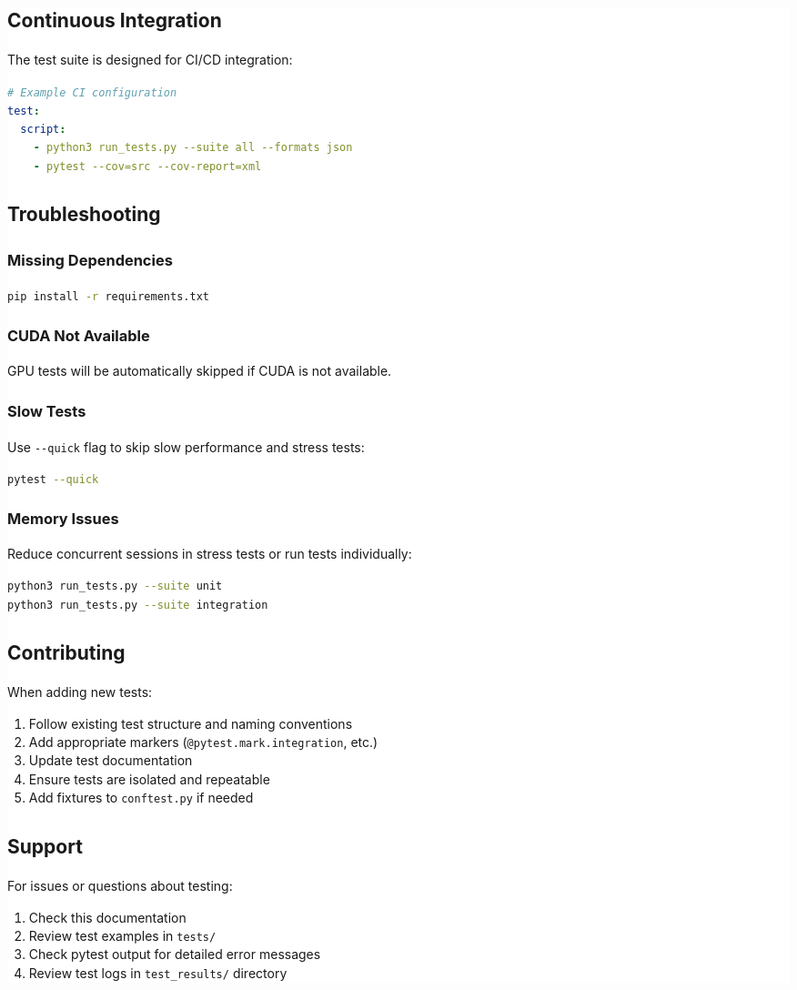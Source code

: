 ## Continuous Integration

The test suite is designed for CI/CD integration:

```yaml
# Example CI configuration
test:
  script:
    - python3 run_tests.py --suite all --formats json
    - pytest --cov=src --cov-report=xml
```

## Troubleshooting

### Missing Dependencies
```bash
pip install -r requirements.txt
```

### CUDA Not Available
GPU tests will be automatically skipped if CUDA is not available.

### Slow Tests
Use `--quick` flag to skip slow performance and stress tests:
```bash
pytest --quick
```

### Memory Issues
Reduce concurrent sessions in stress tests or run tests individually:
```bash
python3 run_tests.py --suite unit
python3 run_tests.py --suite integration
```

## Contributing

When adding new tests:
1. Follow existing test structure and naming conventions
2. Add appropriate markers (`@pytest.mark.integration`, etc.)
3. Update test documentation
4. Ensure tests are isolated and repeatable
5. Add fixtures to `conftest.py` if needed

## Support

For issues or questions about testing:
1. Check this documentation
2. Review test examples in `tests/`
3. Check pytest output for detailed error messages
4. Review test logs in `test_results/` directory
